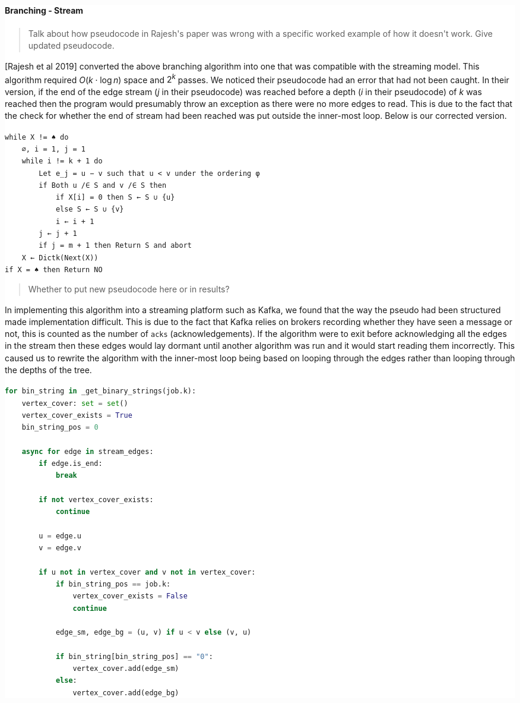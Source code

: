 #### Branching - Stream

> Talk about how pseudocode in Rajesh's paper was wrong with a specific worked example of how it doesn't work. Give updated pseudocode.

[Rajesh et al 2019] converted the above branching algorithm into one that was compatible with the streaming model. This algorithm required $O(k\cdot \log n)$ space and $2^k$ passes. We noticed their pseudocode had an error that had not been caught. In their version, if the end of the edge stream ($j$ in their pseudocode) was reached before a depth ($i$ in their pseudocode) of $k$ was reached then the program would presumably throw an exception as there were no more edges to read. This is due to the fact that the check for whether the end of stream had been reached was put outside the inner-most loop. Below is our corrected version.

```pseudocode
while X != ♠ do
	∅, i = 1, j = 1
	while i != k + 1 do
		Let e_j = u − v such that u < v under the ordering φ
		if Both u /∈ S and v /∈ S then
			if X[i] = 0 then S ← S ∪ {u}
			else S ← S ∪ {v}
			i ← i + 1
		j ← j + 1
		if j = m + 1 then Return S and abort
	X ← Dictk(Next(X))
if X = ♠ then Return NO
```

> Whether to put new pseudocode here or in results?

In implementing this algorithm into a streaming platform such as Kafka, we found that the way the pseudo had been structured made implementation difficult. This is due to the fact that Kafka relies on brokers recording whether they have seen a message or not, this is counted as the number of `acks` (acknowledgements). If the algorithm were to exit before acknowledging all the edges in the stream then these edges would lay dormant until another algorithm was run and it would start reading them incorrectly. This caused us to rewrite the algorithm with the inner-most loop being based on looping through the edges rather than looping through the depths of the tree.

```python
for bin_string in _get_binary_strings(job.k):
    vertex_cover: set = set()
    vertex_cover_exists = True
    bin_string_pos = 0

    async for edge in stream_edges:
        if edge.is_end:
            break

        if not vertex_cover_exists:
            continue

        u = edge.u
        v = edge.v

        if u not in vertex_cover and v not in vertex_cover:
            if bin_string_pos == job.k:
                vertex_cover_exists = False
                continue

            edge_sm, edge_bg = (u, v) if u < v else (v, u)

            if bin_string[bin_string_pos] == "0":
                vertex_cover.add(edge_sm)
            else:
                vertex_cover.add(edge_bg)

```